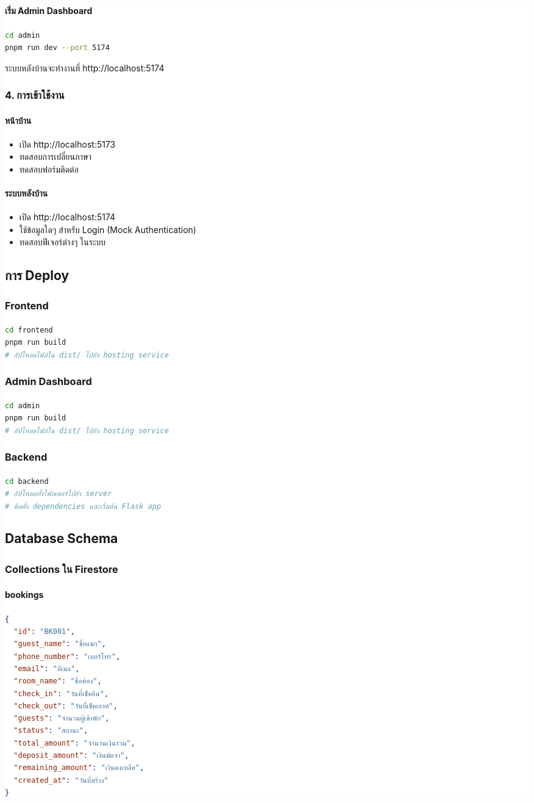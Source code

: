 #### เริ่ม Admin Dashboard
```bash
cd admin
pnpm run dev --port 5174
```
ระบบหลังบ้านจะทำงานที่ http://localhost:5174

### 4. การเข้าใช้งาน

#### หน้าบ้าน
- เปิด http://localhost:5173
- ทดสอบการเปลี่ยนภาษา
- ทดสอบฟอร์มติดต่อ

#### ระบบหลังบ้าน
- เปิด http://localhost:5174
- ใช้ข้อมูลใดๆ สำหรับ Login (Mock Authentication)
- ทดสอบฟีเจอร์ต่างๆ ในระบบ

## การ Deploy

### Frontend
```bash
cd frontend
pnpm run build
# อัปโหลดไฟล์ใน dist/ ไปยัง hosting service
```

### Admin Dashboard
```bash
cd admin
pnpm run build
# อัปโหลดไฟล์ใน dist/ ไปยัง hosting service
```

### Backend
```bash
cd backend
# อัปโหลดทั้งโฟลเดอร์ไปยัง server
# ติดตั้ง dependencies และเริ่มต้น Flask app
```

## Database Schema

### Collections ใน Firestore

#### bookings
```json
{
  "id": "BK001",
  "guest_name": "ชื่อแขก",
  "phone_number": "เบอร์โทร",
  "email": "อีเมล",
  "room_name": "ชื่อห้อง",
  "check_in": "วันที่เช็คอิน",
  "check_out": "วันที่เช็คเอาท์",
  "guests": "จำนวนผู้เข้าพัก",
  "status": "สถานะ",
  "total_amount": "จำนวนเงินรวม",
  "deposit_amount": "เงินมัดจำ",
  "remaining_amount": "เงินคงเหลือ",
  "created_at": "วันที่สร้าง"
}
```